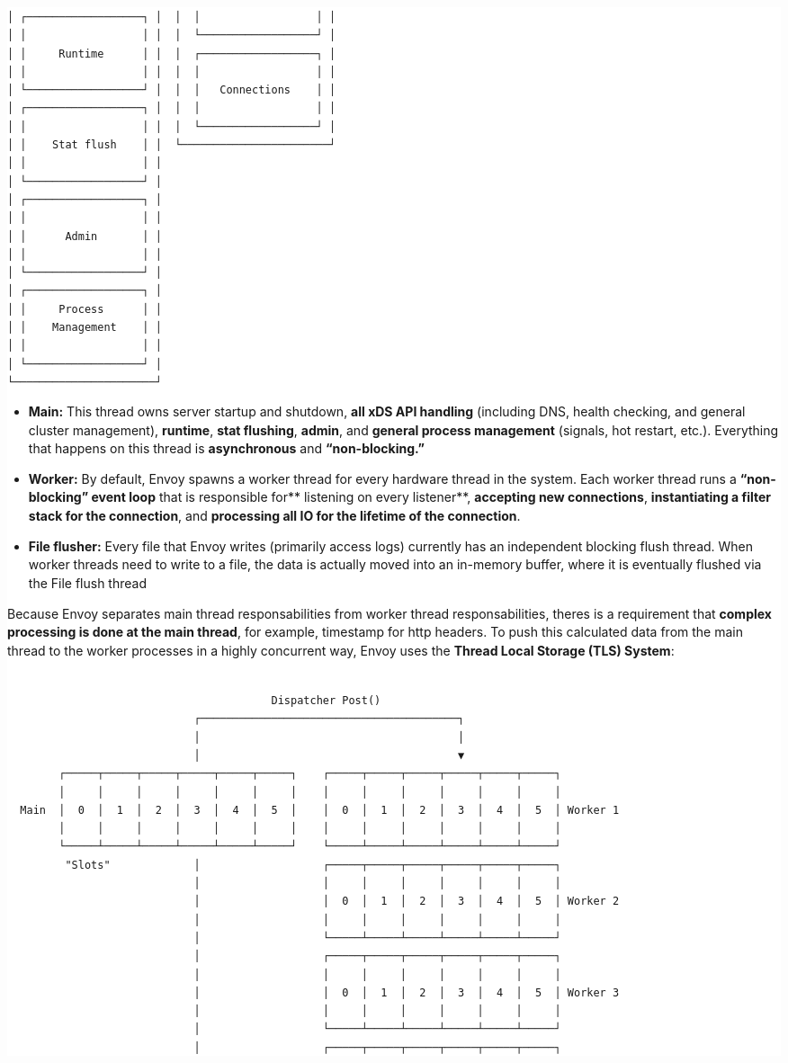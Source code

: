 ```
│ ┌──────────────────┐ │  │  │                  │ │
│ │                  │ │  │  └──────────────────┘ │
│ │     Runtime      │ │  │  ┌──────────────────┐ │
│ │                  │ │  │  │                  │ │
│ └──────────────────┘ │  │  │   Connections    │ │
│ ┌──────────────────┐ │  │  │                  │ │
│ │                  │ │  │  └──────────────────┘ │
│ │    Stat flush    │ │  └───────────────────────┘
│ │                  │ │
│ └──────────────────┘ │
│ ┌──────────────────┐ │
│ │                  │ │
│ │      Admin       │ │
│ │                  │ │
│ └──────────────────┘ │
│ ┌──────────────────┐ │
│ │     Process      │ │
│ │    Management    │ │
│ │                  │ │
│ └──────────────────┘ │
└──────────────────────┘
```


* **Main:** This thread owns server startup and shutdown, **all xDS API handling** (including DNS, health checking, and general cluster management), **runtime**, **stat flushing**, **admin**, and **general process management** (signals, hot restart, etc.). Everything that happens on this thread is **asynchronous** and **“non-blocking.”**

* **Worker:** By default, Envoy spawns a worker thread for every hardware thread in the system. Each worker thread runs a **“non-blocking” event loop** that is responsible for** listening on every listener**, **accepting new connections**, **instantiating a filter stack for the connection**, and **processing all IO for the lifetime of the connection**.

* **File flusher:** Every file that Envoy writes (primarily access logs) currently has an independent blocking flush thread. When worker threads need to write to a file, the data is actually moved into an in-memory buffer, where it is eventually flushed via the File flush thread

Because Envoy separates main thread responsabilities from worker thread responsabilities, theres is a requirement that **complex processing is done at the main thread**, for example, timestamp for http headers. To push this calculated data from the main thread to the worker processes in a highly concurrent way, Envoy uses the **Thread Local Storage (TLS) System**:


```                                                                                            
                                                                                                
                                         Dispatcher Post()                                      
                             ┌────────────────────────────────────────┐                         
                             │                                        │                         
                             │                                        ▼                         
        ┌─────┬─────┬─────┬─────┬─────┬─────┐    ┌─────┬─────┬─────┬─────┬─────┬─────┐          
        │     │     │     │     │     │     │    │     │     │     │     │     │     │          
  Main  │  0  │  1  │  2  │  3  │  4  │  5  │    │  0  │  1  │  2  │  3  │  4  │  5  │ Worker 1 
        │     │     │     │     │     │     │    │     │     │     │     │     │     │          
        └─────┴─────┴─────┴─────┴─────┴─────┘    └─────┴─────┴─────┴─────┴─────┴─────┘          
         "Slots"             │                   ┌─────┬─────┬─────┬─────┬─────┬─────┐          
                             │                   │     │     │     │     │     │     │          
                             │                   │  0  │  1  │  2  │  3  │  4  │  5  │ Worker 2 
                             │                   │     │     │     │     │     │     │          
                             │                   └─────┴─────┴─────┴─────┴─────┴─────┘          
                             │                   ┌─────┬─────┬─────┬─────┬─────┬─────┐          
                             │                   │     │     │     │     │     │     │          
                             │                   │  0  │  1  │  2  │  3  │  4  │  5  │ Worker 3 
                             │                   │     │     │     │     │     │     │          
                             │                   └─────┴─────┴─────┴─────┴─────┴─────┘          
                             │                   ┌─────┬─────┬─────┬─────┬─────┬─────┐          
```